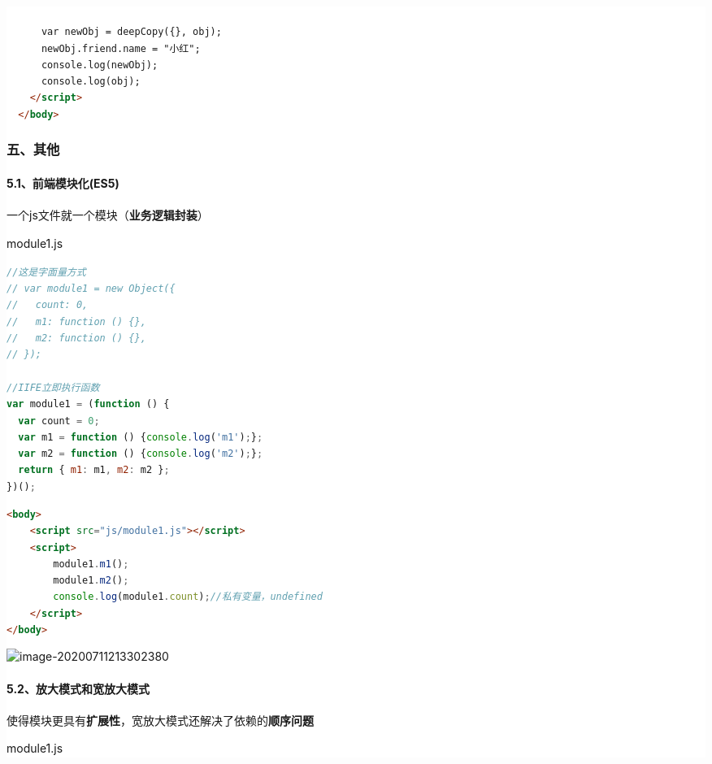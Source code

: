 ```html

      var newObj = deepCopy({}, obj);
      newObj.friend.name = "小红";
      console.log(newObj);
      console.log(obj);
    </script>
  </body>
```

### 五、其他

#### 5.1、前端模块化(ES5)

一个js文件就一个模块（**业务逻辑封装**）

module1.js

```js
//这是字面量方式
// var module1 = new Object({
//   count: 0,
//   m1: function () {},
//   m2: function () {},
// });

//IIFE立即执行函数
var module1 = (function () {
  var count = 0;
  var m1 = function () {console.log('m1');};
  var m2 = function () {console.log('m2');};
  return { m1: m1, m2: m2 };
})();

```

```html
<body>
    <script src="js/module1.js"></script>
    <script>
        module1.m1();
        module1.m2();
        console.log(module1.count);//私有变量，undefined
    </script>
</body>
```

![image-20200711213302380](https://imgconvert.csdnimg.cn/aHR0cHM6Ly9naXRlZS5jb20vY3loMTk5OTEwL3BlcnNvbmFsX3BpY3R1cmVfYmVkL3Jhdy9tYXN0ZXIvaW1nL2ltYWdlLTIwMjAwNzExMjEzMzAyMzgwLnBuZw?x-oss-process=image/format,png)

#### 5.2、放大模式和宽放大模式

使得模块更具有**扩展性**，宽放大模式还解决了依赖的**顺序问题**

module1.js
